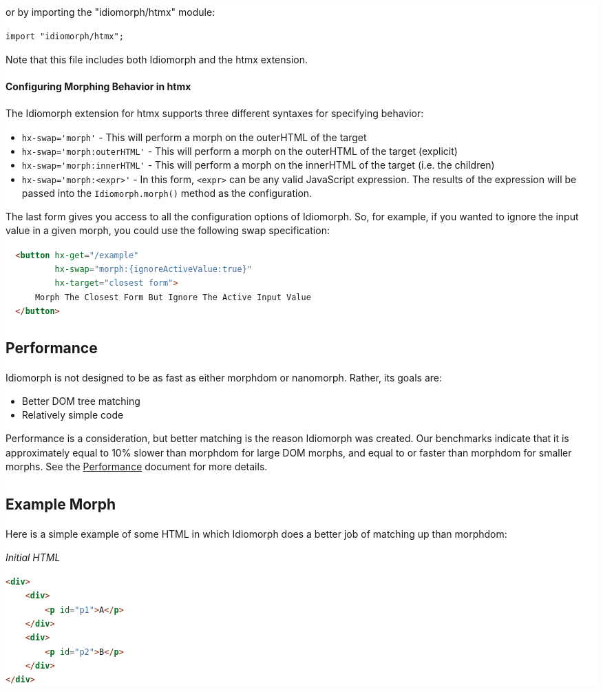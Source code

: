 ```html
```

or by importing the "idiomorph/htmx" module:

```html
import "idiomorph/htmx";
```

Note that this file includes both Idiomorph and the htmx extension.

#### Configuring Morphing Behavior in htmx

The Idiomorph extension for htmx supports three different syntaxes for specifying behavior:

* `hx-swap='morph'` - This will perform a morph on the outerHTML of the target
* `hx-swap='morph:outerHTML'` - This will perform a morph on the outerHTML of the target (explicit)
* `hx-swap='morph:innerHTML'` - This will perform a morph on the innerHTML of the target (i.e. the children)
* `hx-swap='morph:<expr>'` - In this form, `<expr>` can be any valid JavaScript expression.  The results of the expression
   will be passed into the `Idiomorph.morph()` method as the configuration.

The last form gives you access to all the configuration options of Idiomorph.  So, for example, if you wanted to ignore
the input value in a given morph, you could use the following swap specification:

```html
  <button hx-get="/example" 
          hx-swap="morph:{ignoreActiveValue:true}"
          hx-target="closest form">
      Morph The Closest Form But Ignore The Active Input Value
  </button>
```

## Performance

Idiomorph is not designed to be as fast as either morphdom or nanomorph.  Rather, its goals are:

* Better DOM tree matching
* Relatively simple code

Performance is a consideration, but better matching is the reason Idiomorph was created.  Our benchmarks indicate that
it is approximately equal to 10% slower than morphdom for large DOM morphs, and equal to or faster than morphdom for 
smaller morphs. See the [Performance](PERFORMANCE.md) document for more details.

## Example Morph

Here is a simple example of some HTML in which Idiomorph does a better job of matching up than morphdom:

*Initial HTML*
```html
<div>
    <div>
        <p id="p1">A</p>
    </div>
    <div>
        <p id="p2">B</p>
    </div>
</div>
```
